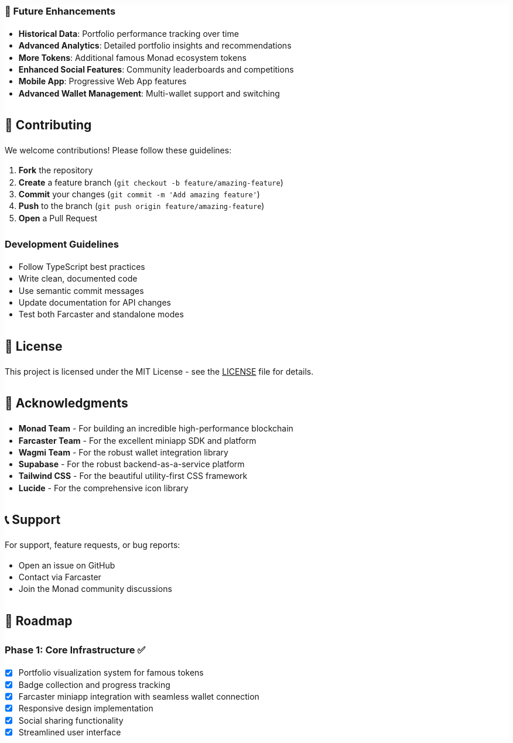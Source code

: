 ### 🔮 Future Enhancements
- **Historical Data**: Portfolio performance tracking over time
- **Advanced Analytics**: Detailed portfolio insights and recommendations
- **More Tokens**: Additional famous Monad ecosystem tokens
- **Enhanced Social Features**: Community leaderboards and competitions
- **Mobile App**: Progressive Web App features
- **Advanced Wallet Management**: Multi-wallet support and switching

## 🤝 Contributing

We welcome contributions! Please follow these guidelines:

1. **Fork** the repository
2. **Create** a feature branch (`git checkout -b feature/amazing-feature`)
3. **Commit** your changes (`git commit -m 'Add amazing feature'`)
4. **Push** to the branch (`git push origin feature/amazing-feature`)
5. **Open** a Pull Request

### Development Guidelines
- Follow TypeScript best practices
- Write clean, documented code
- Use semantic commit messages
- Update documentation for API changes
- Test both Farcaster and standalone modes

## 📝 License

This project is licensed under the MIT License - see the [LICENSE](LICENSE) file for details.

## 🙏 Acknowledgments

- **Monad Team** - For building an incredible high-performance blockchain
- **Farcaster Team** - For the excellent miniapp SDK and platform
- **Wagmi Team** - For the robust wallet integration library
- **Supabase** - For the robust backend-as-a-service platform
- **Tailwind CSS** - For the beautiful utility-first CSS framework
- **Lucide** - For the comprehensive icon library

## 📞 Support

For support, feature requests, or bug reports:
- Open an issue on GitHub
- Contact via Farcaster
- Join the Monad community discussions

## 🔮 Roadmap

### Phase 1: Core Infrastructure ✅
- [x] Portfolio visualization system for famous tokens
- [x] Badge collection and progress tracking
- [x] Farcaster miniapp integration with seamless wallet connection
- [x] Responsive design implementation
- [x] Social sharing functionality
- [x] Streamlined user interface
